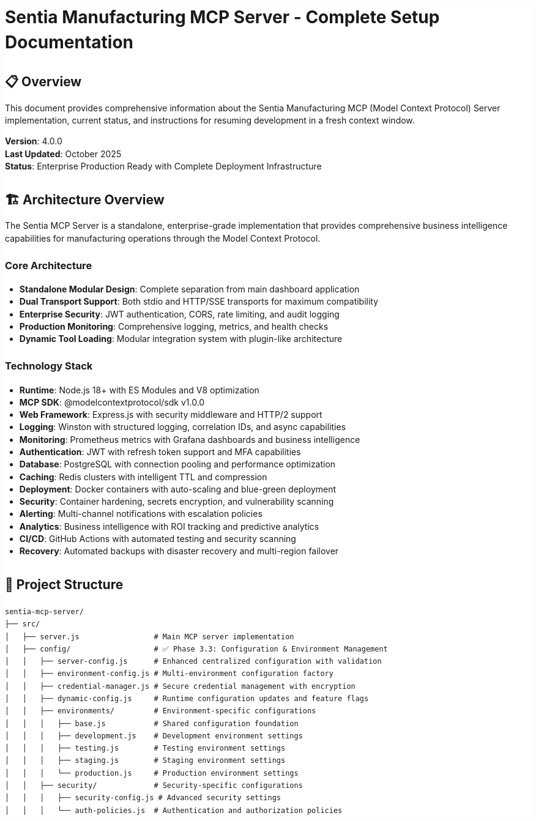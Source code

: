 # Sentia Manufacturing MCP Server - Complete Setup Documentation

## 📋 **Overview**

This document provides comprehensive information about the Sentia Manufacturing MCP (Model Context Protocol) Server implementation, current status, and instructions for resuming development in a fresh context window.

**Version**: 4.0.0  
**Last Updated**: October 2025  
**Status**: Enterprise Production Ready with Complete Deployment Infrastructure  

## 🏗️ **Architecture Overview**

The Sentia MCP Server is a standalone, enterprise-grade implementation that provides comprehensive business intelligence capabilities for manufacturing operations through the Model Context Protocol.

### **Core Architecture**
- **Standalone Modular Design**: Complete separation from main dashboard application
- **Dual Transport Support**: Both stdio and HTTP/SSE transports for maximum compatibility
- **Enterprise Security**: JWT authentication, CORS, rate limiting, and audit logging
- **Production Monitoring**: Comprehensive logging, metrics, and health checks
- **Dynamic Tool Loading**: Modular integration system with plugin-like architecture

### **Technology Stack**
- **Runtime**: Node.js 18+ with ES Modules and V8 optimization
- **MCP SDK**: @modelcontextprotocol/sdk v1.0.0
- **Web Framework**: Express.js with security middleware and HTTP/2 support
- **Logging**: Winston with structured logging, correlation IDs, and async capabilities
- **Monitoring**: Prometheus metrics with Grafana dashboards and business intelligence
- **Authentication**: JWT with refresh token support and MFA capabilities
- **Database**: PostgreSQL with connection pooling and performance optimization
- **Caching**: Redis clusters with intelligent TTL and compression
- **Deployment**: Docker containers with auto-scaling and blue-green deployment
- **Security**: Container hardening, secrets encryption, and vulnerability scanning
- **Alerting**: Multi-channel notifications with escalation policies
- **Analytics**: Business intelligence with ROI tracking and predictive analytics
- **CI/CD**: GitHub Actions with automated testing and security scanning
- **Recovery**: Automated backups with disaster recovery and multi-region failover

## 📁 **Project Structure**

```
sentia-mcp-server/
├── src/
│   ├── server.js                 # Main MCP server implementation
│   ├── config/                   # ✅ Phase 3.3: Configuration & Environment Management
│   │   ├── server-config.js      # Enhanced centralized configuration with validation
│   │   ├── environment-config.js # Multi-environment configuration factory
│   │   ├── credential-manager.js # Secure credential management with encryption
│   │   ├── dynamic-config.js     # Runtime configuration updates and feature flags
│   │   ├── environments/         # Environment-specific configurations
│   │   │   ├── base.js           # Shared configuration foundation
│   │   │   ├── development.js    # Development environment settings
│   │   │   ├── testing.js        # Testing environment settings
│   │   │   ├── staging.js        # Staging environment settings
│   │   │   └── production.js     # Production environment settings
│   │   ├── security/             # Security-specific configurations
│   │   │   ├── security-config.js # Advanced security settings
│   │   │   └── auth-policies.js  # Authentication and authorization policies
```
